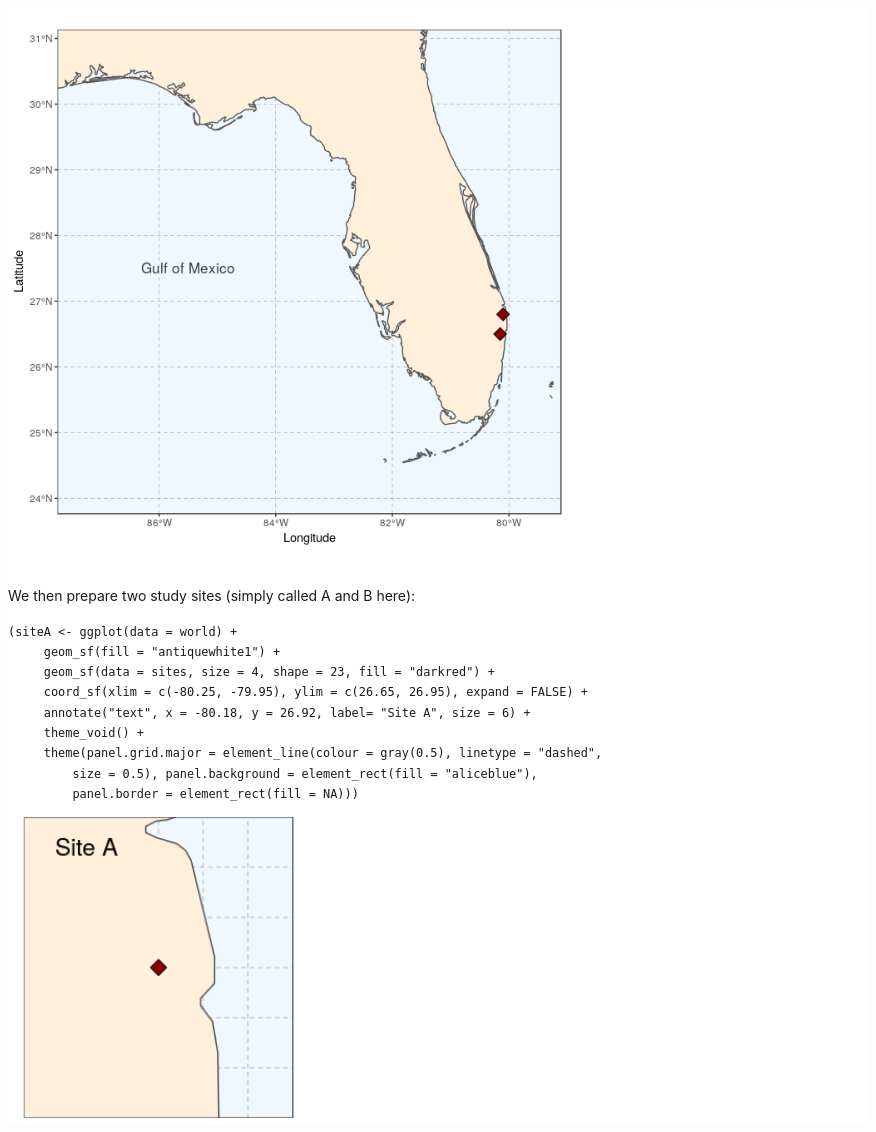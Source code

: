 <img src="/images/figure-markdown_mmd/map-arrows-florida-1.png" width="65%" />

We then prepare two study sites (simply called A and B here):

    (siteA <- ggplot(data = world) +
         geom_sf(fill = "antiquewhite1") +
         geom_sf(data = sites, size = 4, shape = 23, fill = "darkred") +
         coord_sf(xlim = c(-80.25, -79.95), ylim = c(26.65, 26.95), expand = FALSE) + 
         annotate("text", x = -80.18, y = 26.92, label= "Site A", size = 6) + 
         theme_void() + 
         theme(panel.grid.major = element_line(colour = gray(0.5), linetype = "dashed", 
             size = 0.5), panel.background = element_rect(fill = "aliceblue"), 
             panel.border = element_rect(fill = NA)))

<img src="/images/figure-markdown_mmd/map-arrows-sitea-1.png" width="35%" />
